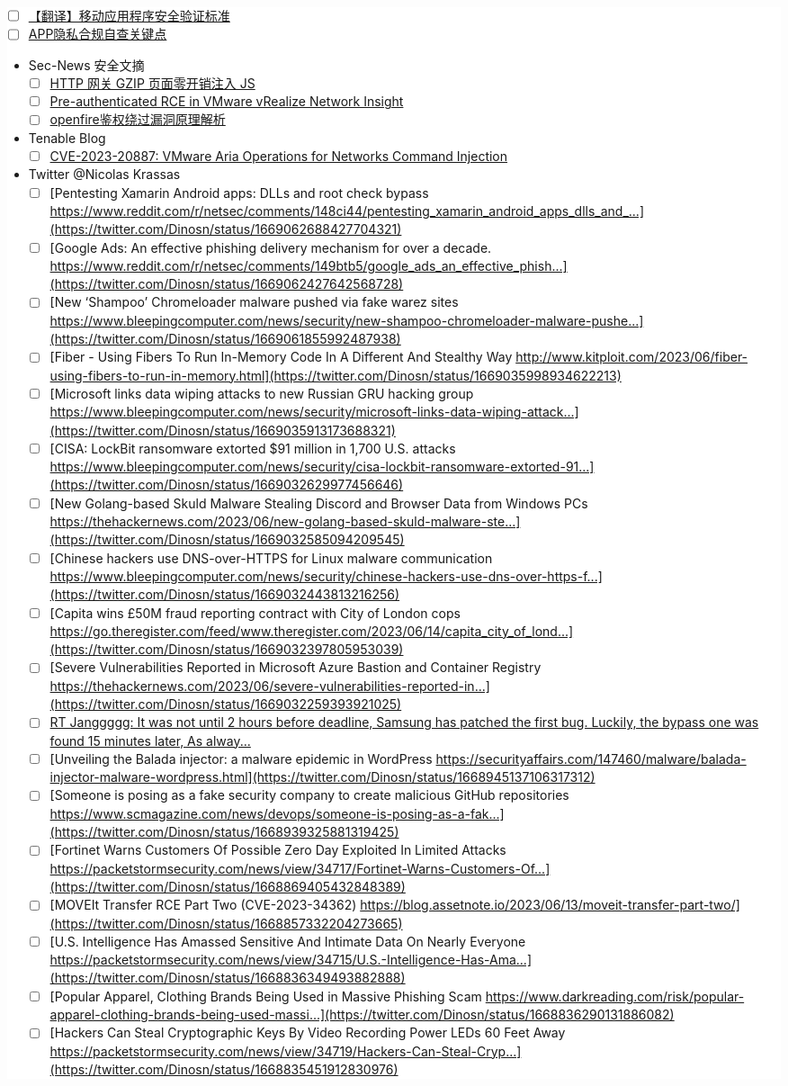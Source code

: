   - [ ] [【翻译】移动应用程序安全验证标准](https://www.secpulse.com/archives/202069.html)
  - [ ] [APP隐私合规自查关键点](https://www.secpulse.com/archives/202052.html)
- Sec-News 安全文摘
  - [ ] [HTTP 网关 GZIP 页面零开销注入 JS](https://govuln.com/news/url/gdpM)
  - [ ] [Pre-authenticated RCE in VMware vRealize Network Insight](https://govuln.com/news/url/ZQMm)
  - [ ] [openfire鉴权绕过漏洞原理解析](https://govuln.com/news/url/3JMX)
- Tenable Blog
  - [ ] [CVE-2023-20887: VMware Aria Operations for Networks Command Injection](https://www.tenable.com/blog/cve-2023-20887-vmware-aria-operations-for-networks-command-injection)
- Twitter @Nicolas Krassas
  - [ ] [Pentesting Xamarin Android apps: DLLs and root check bypass https://www.reddit.com/r/netsec/comments/148ci44/pentesting_xamarin_android_apps_dlls_and_...](https://twitter.com/Dinosn/status/1669062688427704321)
  - [ ] [Google Ads: An effective phishing delivery mechanism for over a decade. https://www.reddit.com/r/netsec/comments/149btb5/google_ads_an_effective_phish...](https://twitter.com/Dinosn/status/1669062427642568728)
  - [ ] [New ‘Shampoo’ Chromeloader malware pushed via fake warez sites https://www.bleepingcomputer.com/news/security/new-shampoo-chromeloader-malware-pushe...](https://twitter.com/Dinosn/status/1669061855992487938)
  - [ ] [Fiber - Using Fibers To Run In-Memory Code In A Different And Stealthy Way http://www.kitploit.com/2023/06/fiber-using-fibers-to-run-in-memory.html](https://twitter.com/Dinosn/status/1669035998934622213)
  - [ ] [Microsoft links data wiping attacks to new Russian GRU hacking group https://www.bleepingcomputer.com/news/security/microsoft-links-data-wiping-attack...](https://twitter.com/Dinosn/status/1669035913173688321)
  - [ ] [CISA: LockBit ransomware extorted $91 million in 1,700 U.S. attacks https://www.bleepingcomputer.com/news/security/cisa-lockbit-ransomware-extorted-91...](https://twitter.com/Dinosn/status/1669032629977456646)
  - [ ] [New Golang-based Skuld Malware Stealing Discord and Browser Data from Windows PCs https://thehackernews.com/2023/06/new-golang-based-skuld-malware-ste...](https://twitter.com/Dinosn/status/1669032585094209545)
  - [ ] [Chinese hackers use DNS-over-HTTPS for Linux malware communication https://www.bleepingcomputer.com/news/security/chinese-hackers-use-dns-over-https-f...](https://twitter.com/Dinosn/status/1669032443813216256)
  - [ ] [Capita wins £50M fraud reporting contract with City of London cops https://go.theregister.com/feed/www.theregister.com/2023/06/14/capita_city_of_lond...](https://twitter.com/Dinosn/status/1669032397805953039)
  - [ ] [Severe Vulnerabilities Reported in Microsoft Azure Bastion and Container Registry https://thehackernews.com/2023/06/severe-vulnerabilities-reported-in...](https://twitter.com/Dinosn/status/1669032259393921025)
  - [ ] [RT Janggggg: It was not until 2 hours before deadline, Samsung has patched the first bug. Luckily, the bypass one was found 15 minutes later, As alway...](https://twitter.com/testanull/status/1668986089548161025)
  - [ ] [Unveiling the Balada injector: a malware epidemic in WordPress https://securityaffairs.com/147460/malware/balada-injector-malware-wordpress.html](https://twitter.com/Dinosn/status/1668945137106317312)
  - [ ] [Someone is posing as a fake security company to create malicious GitHub repositories https://www.scmagazine.com/news/devops/someone-is-posing-as-a-fak...](https://twitter.com/Dinosn/status/1668939325881319425)
  - [ ] [Fortinet Warns Customers Of Possible Zero Day Exploited In Limited Attacks https://packetstormsecurity.com/news/view/34717/Fortinet-Warns-Customers-Of...](https://twitter.com/Dinosn/status/1668869405432848389)
  - [ ] [MOVEIt Transfer RCE Part Two (CVE-2023-34362) https://blog.assetnote.io/2023/06/13/moveit-transfer-part-two/](https://twitter.com/Dinosn/status/1668857332204273665)
  - [ ] [U.S. Intelligence Has Amassed Sensitive And Intimate Data On Nearly Everyone https://packetstormsecurity.com/news/view/34715/U.S.-Intelligence-Has-Ama...](https://twitter.com/Dinosn/status/1668836349493882888)
  - [ ] [Popular Apparel, Clothing Brands Being Used in Massive Phishing Scam https://www.darkreading.com/risk/popular-apparel-clothing-brands-being-used-massi...](https://twitter.com/Dinosn/status/1668836290131886082)
  - [ ] [Hackers Can Steal Cryptographic Keys By Video Recording Power LEDs 60 Feet Away https://packetstormsecurity.com/news/view/34719/Hackers-Can-Steal-Cryp...](https://twitter.com/Dinosn/status/1668835451912830976)